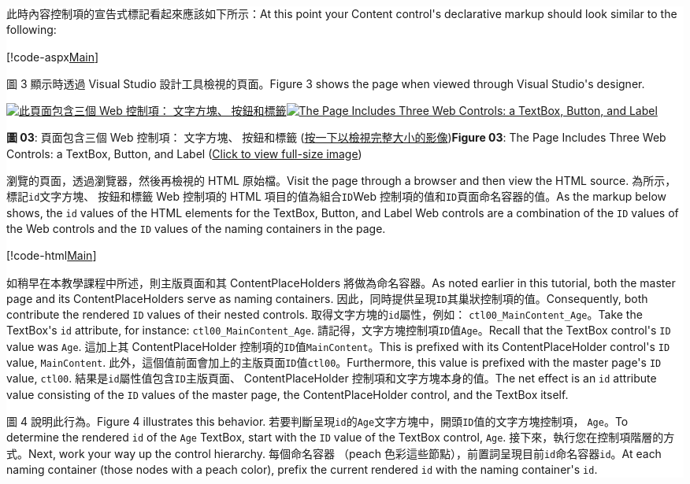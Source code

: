<span data-ttu-id="a2bb6-158">此時內容控制項的宣告式標記看起來應該如下所示：</span><span class="sxs-lookup"><span data-stu-id="a2bb6-158">At this point your Content control's declarative markup should look similar to the following:</span></span>


[!code-aspx[Main](control-id-naming-in-content-pages-vb/samples/sample4.aspx)]

<span data-ttu-id="a2bb6-159">圖 3 顯示時透過 Visual Studio 設計工具檢視的頁面。</span><span class="sxs-lookup"><span data-stu-id="a2bb6-159">Figure 3 shows the page when viewed through Visual Studio's designer.</span></span>


<span data-ttu-id="a2bb6-160">[![此頁面包含三個 Web 控制項： 文字方塊、 按鈕和標籤](control-id-naming-in-content-pages-vb/_static/image4.png)](control-id-naming-in-content-pages-vb/_static/image3.png)</span><span class="sxs-lookup"><span data-stu-id="a2bb6-160">[![The Page Includes Three Web Controls: a TextBox, Button, and Label](control-id-naming-in-content-pages-vb/_static/image4.png)](control-id-naming-in-content-pages-vb/_static/image3.png)</span></span>

<span data-ttu-id="a2bb6-161">**圖 03**: 頁面包含三個 Web 控制項： 文字方塊、 按鈕和標籤 ([按一下以檢視完整大小的影像](control-id-naming-in-content-pages-vb/_static/image5.png))</span><span class="sxs-lookup"><span data-stu-id="a2bb6-161">**Figure 03**: The Page Includes Three Web Controls: a TextBox, Button, and Label  ([Click to view full-size image](control-id-naming-in-content-pages-vb/_static/image5.png))</span></span>


<span data-ttu-id="a2bb6-162">瀏覽的頁面，透過瀏覽器，然後再檢視的 HTML 原始檔。</span><span class="sxs-lookup"><span data-stu-id="a2bb6-162">Visit the page through a browser and then view the HTML source.</span></span> <span data-ttu-id="a2bb6-163">為所示，標記`id`文字方塊、 按鈕和標籤 Web 控制項的 HTML 項目的值為組合`ID`Web 控制項的值和`ID`頁面命名容器的值。</span><span class="sxs-lookup"><span data-stu-id="a2bb6-163">As the markup below shows, the `id` values of the HTML elements for the TextBox, Button, and Label Web controls are a combination of the `ID` values of the Web controls and the `ID` values of the naming containers in the page.</span></span>


[!code-html[Main](control-id-naming-in-content-pages-vb/samples/sample5.html)]

<span data-ttu-id="a2bb6-164">如稍早在本教學課程中所述，則主版頁面和其 ContentPlaceHolders 將做為命名容器。</span><span class="sxs-lookup"><span data-stu-id="a2bb6-164">As noted earlier in this tutorial, both the master page and its ContentPlaceHolders serve as naming containers.</span></span> <span data-ttu-id="a2bb6-165">因此，同時提供呈現`ID`其巢狀控制項的值。</span><span class="sxs-lookup"><span data-stu-id="a2bb6-165">Consequently, both contribute the rendered `ID` values of their nested controls.</span></span> <span data-ttu-id="a2bb6-166">取得文字方塊的`id`屬性，例如： `ctl00_MainContent_Age`。</span><span class="sxs-lookup"><span data-stu-id="a2bb6-166">Take the TextBox's `id` attribute, for instance: `ctl00_MainContent_Age`.</span></span> <span data-ttu-id="a2bb6-167">請記得，文字方塊控制項`ID`值`Age`。</span><span class="sxs-lookup"><span data-stu-id="a2bb6-167">Recall that the TextBox control's `ID` value was `Age`.</span></span> <span data-ttu-id="a2bb6-168">這加上其 ContentPlaceHolder 控制項的`ID`值`MainContent`。</span><span class="sxs-lookup"><span data-stu-id="a2bb6-168">This is prefixed with its ContentPlaceHolder control's `ID` value, `MainContent`.</span></span> <span data-ttu-id="a2bb6-169">此外，這個值前面會加上的主版頁面`ID`值`ctl00`。</span><span class="sxs-lookup"><span data-stu-id="a2bb6-169">Furthermore, this value is prefixed with the master page's `ID` value, `ctl00`.</span></span> <span data-ttu-id="a2bb6-170">結果是`id`屬性值包含`ID`主版頁面、 ContentPlaceHolder 控制項和文字方塊本身的值。</span><span class="sxs-lookup"><span data-stu-id="a2bb6-170">The net effect is an `id` attribute value consisting of the `ID` values of the master page, the ContentPlaceHolder control, and the TextBox itself.</span></span>

<span data-ttu-id="a2bb6-171">圖 4 說明此行為。</span><span class="sxs-lookup"><span data-stu-id="a2bb6-171">Figure 4 illustrates this behavior.</span></span> <span data-ttu-id="a2bb6-172">若要判斷呈現`id`的`Age`文字方塊中，開頭`ID`值的文字方塊控制項， `Age`。</span><span class="sxs-lookup"><span data-stu-id="a2bb6-172">To determine the rendered `id` of the `Age` TextBox, start with the `ID` value of the TextBox control, `Age`.</span></span> <span data-ttu-id="a2bb6-173">接下來，執行您在控制項階層的方式。</span><span class="sxs-lookup"><span data-stu-id="a2bb6-173">Next, work your way up the control hierarchy.</span></span> <span data-ttu-id="a2bb6-174">每個命名容器 （peach 色彩這些節點），前置詞呈現目前`id`命名容器`id`。</span><span class="sxs-lookup"><span data-stu-id="a2bb6-174">At each naming container (those nodes with a peach color), prefix the current rendered `id` with the naming container's `id`.</span></span>
